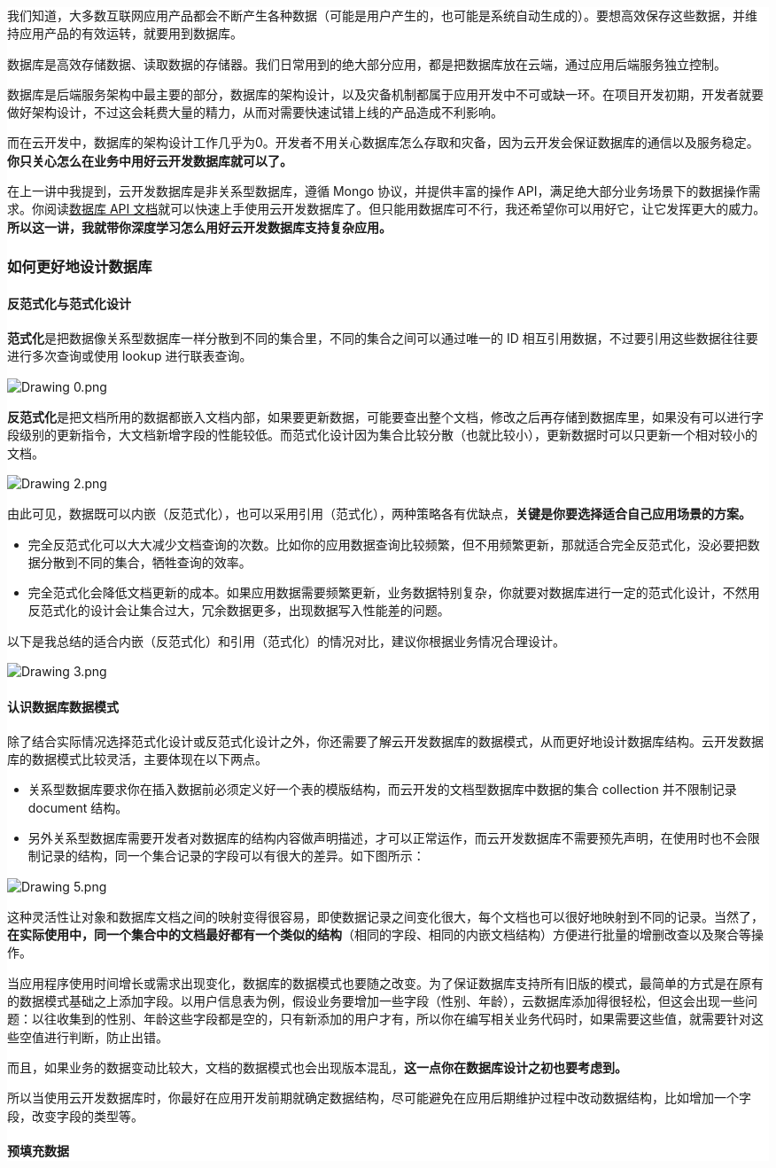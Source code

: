 我们知道，大多数互联网应用产品都会不断产生各种数据（可能是用户产生的，也可能是系统自动生成的）。要想高效保存这些数据，并维持应用产品的有效运转，就要用到数据库。

数据库是高效存储数据、读取数据的存储器。我们日常用到的绝大部分应用，都是把数据库放在云端，通过应用后端服务独立控制。

数据库是后端服务架构中最主要的部分，数据库的架构设计，以及灾备机制都属于应用开发中不可或缺一环。在项目开发初期，开发者就要做好架构设计，不过这会耗费大量的精力，从而对需要快速试错上线的产品造成不利影响。

而在云开发中，数据库的架构设计工作几乎为0。开发者不用关心数据库怎么存取和灾备，因为云开发会保证数据库的通信以及服务稳定。**你只关心怎么在业务中用好云开发数据库就可以了。**

在上一讲中我提到，云开发数据库是非关系型数据库，遵循 Mongo 协议，并提供丰富的操作 API，满足绝大部分业务场景下的数据操作需求。你阅读[数据库 API 文档](https://docs.cloudbase.net/database/introduce.html)就可以快速上手使用云开发数据库了。但只能用数据库可不行，我还希望你可以用好它，让它发挥更大的威力。**所以这一讲，我就带你深度学习怎么用好云开发数据库支持复杂应用。**

### 如何更好地设计数据库

#### 反范式化与范式化设计

**范式化**是把数据像关系型数据库一样分散到不同的集合里，不同的集合之间可以通过唯一的 ID 相互引用数据，不过要引用这些数据往往要进行多次查询或使用 lookup 进行联表查询。

<Image alt="Drawing 0.png" src="https://s0.lgstatic.com/i/image/M00/89/65/Ciqc1F_YWhmAUJFEAABNAHnbyIk070.png"/>

**反范式化**是把文档所用的数据都嵌入文档内部，如果要更新数据，可能要查出整个文档，修改之后再存储到数据库里，如果没有可以进行字段级别的更新指令，大文档新增字段的性能较低。而范式化设计因为集合比较分散（也就比较小），更新数据时可以只更新一个相对较小的文档。

<Image alt="Drawing 2.png" src="https://s0.lgstatic.com/i/image/M00/89/70/CgqCHl_YWiKAR1RFAABMEo6GuPE428.png"/>

由此可见，数据既可以内嵌（反范式化），也可以采用引用（范式化），两种策略各有优缺点，**关键是你要选择适合自己应用场景的方案。**

* 完全反范式化可以大大减少文档查询的次数。比如你的应用数据查询比较频繁，但不用频繁更新，那就适合完全反范式化，没必要把数据分散到不同的集合，牺牲查询的效率。

* 完全范式化会降低文档更新的成本。如果应用数据需要频繁更新，业务数据特别复杂，你就要对数据库进行一定的范式化设计，不然用反范式化的设计会让集合过大，冗余数据更多，出现数据写入性能差的问题。

以下是我总结的适合内嵌（反范式化）和引用（范式化）的情况对比，建议你根据业务情况合理设计。

<Image alt="Drawing 3.png" src="https://s0.lgstatic.com/i/image/M00/89/65/Ciqc1F_YWiqAZmzEAAEjsREvLEw593.png"/>

#### 认识数据库数据模式

除了结合实际情况选择范式化设计或反范式化设计之外，你还需要了解云开发数据库的数据模式，从而更好地设计数据库结构。云开发数据库的数据模式比较灵活，主要体现在以下两点。

* 关系型数据库要求你在插入数据前必须定义好一个表的模版结构，而云开发的文档型数据库中数据的集合 collection 并不限制记录 document 结构。

* 另外关系型数据库需要开发者对数据库的结构内容做声明描述，才可以正常运作，而云开发数据库不需要预先声明，在使用时也不会限制记录的结构，同一个集合记录的字段可以有很大的差异。如下图所示：

<Image alt="Drawing 5.png" src="https://s0.lgstatic.com/i/image/M00/89/65/Ciqc1F_YWj6AVK07AAEzfZrJn1s066.png"/>

这种灵活性让对象和数据库文档之间的映射变得很容易，即使数据记录之间变化很大，每个文档也可以很好地映射到不同的记录。当然了，**在实际使用中，同一个集合中的文档最好都有一个类似的结构**（相同的字段、相同的内嵌文档结构）方便进行批量的增删改查以及聚合等操作。

当应用程序使用时间增长或需求出现变化，数据库的数据模式也要随之改变。为了保证数据库支持所有旧版的模式，最简单的方式是在原有的数据模式基础之上添加字段。以用户信息表为例，假设业务要增加一些字段（性别、年龄），云数据库添加得很轻松，但这会出现一些问题：以往收集到的性别、年龄这些字段都是空的，只有新添加的用户才有，所以你在编写相关业务代码时，如果需要这些值，就需要针对这些空值进行判断，防止出错。

而且，如果业务的数据变动比较大，文档的数据模式也会出现版本混乱，**这一点你在数据库设计之初也要考虑到。**

所以当使用云开发数据库时，你最好在应用开发前期就确定数据结构，尽可能避免在应用后期维护过程中改动数据结构，比如增加一个字段，改变字段的类型等。

#### 预填充数据
